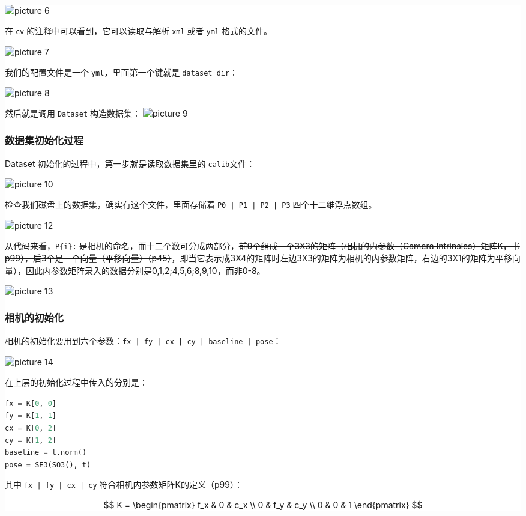 ![picture 6](https://mark-vue-oss.oss-cn-hangzhou.aliyuncs.com/slambook2_learning-1655446097105-e97b238299db35dfd1afbbc2d2f8f00db7bad0cab366a7cdf6ea7f650050c12a.png)  

在 `cv` 的注释中可以看到，它可以读取与解析 `xml` 或者 `yml` 格式的文件。

![picture 7](https://mark-vue-oss.oss-cn-hangzhou.aliyuncs.com/slambook2_learning-1655446160051-3cda1fb62f7169607b503c333fbce304a1405da3a6e7d888000da9c06e1d6f13.png)  

我们的配置文件是一个 `yml`，里面第一个键就是 `dataset_dir`：

![picture 8](https://mark-vue-oss.oss-cn-hangzhou.aliyuncs.com/slambook2_learning-1655446210973-31ea360484a1e82db2819b4a49cec4b18bc5bb2e4dbfddb5b171857aafb75f9d.png)  

然后就是调用 `Dataset` 构造数据集：
![picture 9](https://mark-vue-oss.oss-cn-hangzhou.aliyuncs.com/slambook2_learning-1655446261214-ab2d24bcd198616f9f756c801f2dc8e66ae9a185a3d7273321c4b25fda015bfb.png)  

### 数据集初始化过程

Dataset 初始化的过程中，第一步就是读取数据集里的 `calib`文件：

![picture 10](https://mark-vue-oss.oss-cn-hangzhou.aliyuncs.com/slambook2_learning-1655446411320-0049597e647d35c022f14d34baa84c86c74742e04cd477d58f6a99f6df2647fc.png)  

检查我们磁盘上的数据集，确实有这个文件，里面存储着 `P0 | P1 | P2 | P3` 四个十二维浮点数组。

![picture 12](https://mark-vue-oss.oss-cn-hangzhou.aliyuncs.com/slambook2_learning-1655446535438-42e8e29281bc2032f10b87b44c72b0a08a64fc74653e5d38cbffc0d04cd63f74.png)  

从代码来看，`P{i}:` 是相机的命名，而十二个数可分成两部分，~~前9个组成一个3X3的矩阵（相机的内参数（Camera Intrinsics）矩阵K，书p99），后3个是一个向量（平移向量）（p45）~~，即当它表示成3X4的矩阵时左边3X3的矩阵为相机的内参数矩阵，右边的3X1的矩阵为平移向量），因此内参数矩阵录入的数据分别是0,1,2;4,5,6;8,9,10，而非0-8。

![picture 13](https://mark-vue-oss.oss-cn-hangzhou.aliyuncs.com/slambook2_learning-1655446782268-142b2901282dc8d8335cd205d93da8d3f4b19d70e4a2c2d2cd5cb8c366193914.png)  

### 相机的初始化

相机的初始化要用到六个参数：`fx | fy | cx | cy | baseline | pose`：

![picture 14](https://mark-vue-oss.oss-cn-hangzhou.aliyuncs.com/slambook2_learning-1655447420744-46e8c53a40c3a10e16e0f1cc7bbcd0aa242170ec2ab489a95423dc9d1bfe6860.png)  

在上层的初始化过程中传入的分别是：

```python
fx = K[0, 0]
fy = K[1, 1]
cx = K[0, 2]
cy = K[1, 2]
baseline = t.norm()
pose = SE3(SO3(), t)
```

其中 `fx | fy | cx | cy` 符合相机内参数矩阵K的定义（p99）：

$$
K = \begin{pmatrix}
   f_x & 0 & c_x \\
   0 & f_y & c_y \\
   0 & 0 & 1     
\end{pmatrix}
$$


[^calib-file]: 参考：